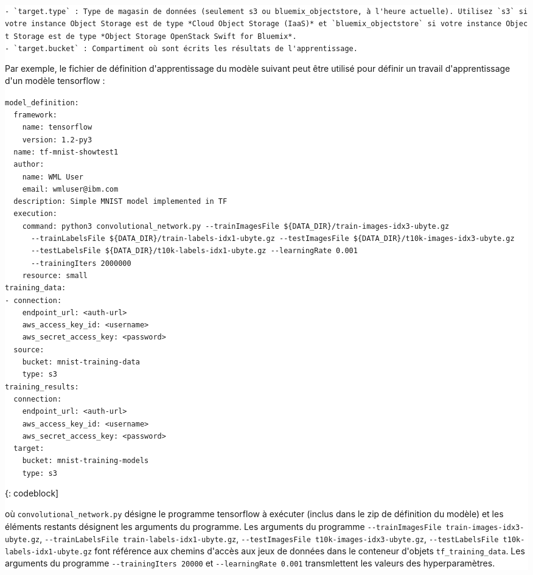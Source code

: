     - `target.type` : Type de magasin de données (seulement s3 ou bluemix_objectstore, à l'heure actuelle). Utilisez `s3` si votre instance Object Storage est de type *Cloud Object Storage (IaaS)* et `bluemix_objectstore` si votre instance Object Storage est de type *Object Storage OpenStack Swift for Bluemix*.
    - `target.bucket` : Compartiment où sont écrits les résultats de l'apprentissage.

Par exemple, le fichier de définition d'apprentissage du modèle suivant peut être utilisé pour définir un travail d'apprentissage d'un modèle tensorflow :

```
model_definition:
  framework:
    name: tensorflow
    version: 1.2-py3
  name: tf-mnist-showtest1
  author:
    name: WML User
    email: wmluser@ibm.com
  description: Simple MNIST model implemented in TF
  execution:
    command: python3 convolutional_network.py --trainImagesFile ${DATA_DIR}/train-images-idx3-ubyte.gz
      --trainLabelsFile ${DATA_DIR}/train-labels-idx1-ubyte.gz --testImagesFile ${DATA_DIR}/t10k-images-idx3-ubyte.gz
      --testLabelsFile ${DATA_DIR}/t10k-labels-idx1-ubyte.gz --learningRate 0.001
      --trainingIters 2000000
    resource: small
training_data:
- connection:
    endpoint_url: <auth-url>
    aws_access_key_id: <username>
    aws_secret_access_key: <password>
  source:
    bucket: mnist-training-data
    type: s3
training_results:
  connection:
    endpoint_url: <auth-url>
    aws_access_key_id: <username>
    aws_secret_access_key: <password>
  target:
    bucket: mnist-training-models
    type: s3
```
{: codeblock]

où `convolutional_network.py` désigne le programme tensorflow à exécuter (inclus dans le zip de définition du modèle) et les éléments restants désignent les arguments du programme.  Les arguments du programme `--trainImagesFile train-images-idx3-ubyte.gz`, `--trainLabelsFile train-labels-idx1-ubyte.gz`, `--testImagesFile t10k-images-idx3-ubyte.gz`, `--testLabelsFile t10k-labels-idx1-ubyte.gz` font référence aux chemins d'accès aux jeux de données dans le conteneur d'objets `tf_training_data`. Les arguments du programme `--trainingIters 20000` et `--learningRate 0.001` transmlettent les valeurs des hyperparamètres.
